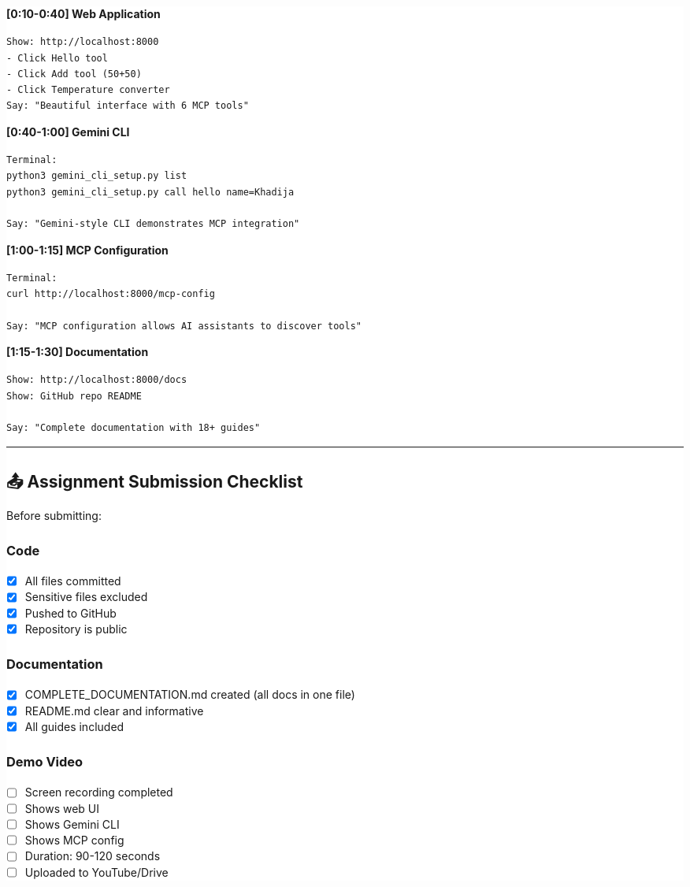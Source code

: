 **[0:10-0:40] Web Application**
```
Show: http://localhost:8000
- Click Hello tool
- Click Add tool (50+50)
- Click Temperature converter
Say: "Beautiful interface with 6 MCP tools"
```

**[0:40-1:00] Gemini CLI**
```
Terminal:
python3 gemini_cli_setup.py list
python3 gemini_cli_setup.py call hello name=Khadija

Say: "Gemini-style CLI demonstrates MCP integration"
```

**[1:00-1:15] MCP Configuration**
```
Terminal:
curl http://localhost:8000/mcp-config

Say: "MCP configuration allows AI assistants to discover tools"
```

**[1:15-1:30] Documentation**
```
Show: http://localhost:8000/docs
Show: GitHub repo README

Say: "Complete documentation with 18+ guides"
```

---

## 📤 Assignment Submission Checklist

Before submitting:

### Code
- [x] All files committed
- [x] Sensitive files excluded
- [x] Pushed to GitHub
- [x] Repository is public

### Documentation
- [x] COMPLETE_DOCUMENTATION.md created (all docs in one file)
- [x] README.md clear and informative
- [x] All guides included

### Demo Video
- [ ] Screen recording completed
- [ ] Shows web UI
- [ ] Shows Gemini CLI
- [ ] Shows MCP config
- [ ] Duration: 90-120 seconds
- [ ] Uploaded to YouTube/Drive
